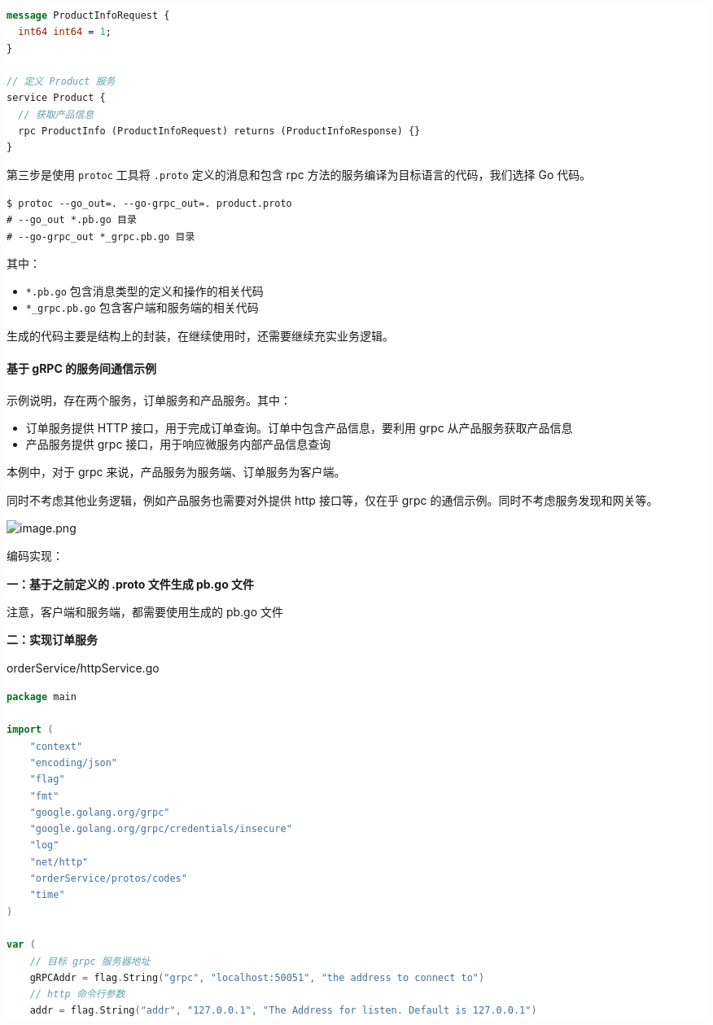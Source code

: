```protobuf
message ProductInfoRequest {
  int64 int64 = 1;
}

// 定义 Product 服务
service Product {
  // 获取产品信息
  rpc ProductInfo (ProductInfoRequest) returns (ProductInfoResponse) {}
}
```

第三步是使用 `protoc` 工具将 `.proto` 定义的消息和包含 rpc 方法的服务编译为目标语言的代码，我们选择 Go 代码。

```shell
$ protoc --go_out=. --go-grpc_out=. product.proto
# --go_out *.pb.go 目录
# --go-grpc_out *_grpc.pb.go 目录
```

其中：

- `*.pb.go` 包含消息类型的定义和操作的相关代码
- `*_grpc.pb.go` 包含客户端和服务端的相关代码

生成的代码主要是结构上的封装，在继续使用时，还需要继续充实业务逻辑。

#### 基于 gRPC 的服务间通信示例

示例说明，存在两个服务，订单服务和产品服务。其中：

- 订单服务提供 HTTP 接口，用于完成订单查询。订单中包含产品信息，要利用 grpc 从产品服务获取产品信息
- 产品服务提供 grpc 接口，用于响应微服务内部产品信息查询

本例中，对于 grpc 来说，产品服务为服务端、订单服务为客户端。

同时不考虑其他业务逻辑，例如产品服务也需要对外提供 http 接口等，仅在乎 grpc 的通信示例。同时不考虑服务发现和网关等。

![image.png](https://fynotefile.oss-cn-zhangjiakou.aliyuncs.com/fynote/fyfile/13080/1657590789084/55e0c7d4c1b042cf80aee8d03bd6d20e.png)

编码实现：

**一：基于之前定义的 .proto 文件生成 pb.go 文件**

注意，客户端和服务端，都需要使用生成的 pb.go 文件

**二：实现订单服务**

orderService/httpService.go

```go
package main

import (
	"context"
	"encoding/json"
	"flag"
	"fmt"
	"google.golang.org/grpc"
	"google.golang.org/grpc/credentials/insecure"
	"log"
	"net/http"
	"orderService/protos/codes"
	"time"
)

var (
	// 目标 grpc 服务器地址
	gRPCAddr = flag.String("grpc", "localhost:50051", "the address to connect to")
	// http 命令行参数
	addr = flag.String("addr", "127.0.0.1", "The Address for listen. Default is 127.0.0.1")
```